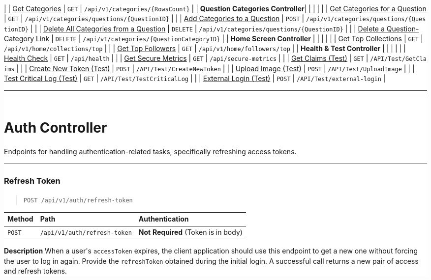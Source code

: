 | | [Get Categories](#get-categories) | `GET` | `/api/v1/categories/{RowsCount}` |
| **Question Categories Controller**| | | |
| | [Get Categories for a Question](#get-categories-for-a-question) | `GET` | `/api/v1/categories/questions/{QuestionID}` |
| | [Add Categories to a Question](#add-categories-to-a-question) | `POST` | `/api/v1/categories/questions/{QuestionID}` |
| | [Delete All Categories from a Question](#delete-all-categories-from-a-question) | `DELETE` | `/api/v1/categories/questions/{QuestionID}` |
| | [Delete a Question-Category Link](#delete-a-question-category-link) | `DELETE` | `/api/v1/categories/{QuestionCategoryID}` |
| **Home Screen Controller** | | | |
| | [Get Top Collections](#get-top-collections) | `GET` | `/api/v1/home/collections/top` |
| | [Get Top Followers](#get-top-followers) | `GET` | `/api/v1/home/followers/top` |
| **Health & Test Controller** | | | |
| | [Health Check](#health-check) | `GET` | `/api/health` |
| | [Get Secure Metrics](#get-secure-metrics) | `GET` | `/api/secure-metrics` |
| | [Get Claims (Test)](#get-claims-test) | `GET` | `/API/Test/GetClaims` |
| | [Create New Token (Test)](#create-new-token-test) | `POST` | `/API/Test/CreateNewToken` |
| | [Upload Image (Test)](#upload-image-test) | `POST` | `/API/Test/UploadImage` |
| | [Test Critical Log (Test)](#test-critical-log-test) | `GET` | `/API/Test/TestCriticalLog` |
| | [External Login (Test)](#external-login-test) | `POST` | `/API/Test/external-login` |

---
---

# Auth Controller
<a id="auth-controller"></a>

Endpoints for handling authentication-related tasks, specifically refreshing access tokens.

---
### Refresh Token
<a id="refresh-token"></a>

> `POST /api/v1/auth/refresh-token`

| Method | Path | Authentication |
| :--- | :--- | :--- |
| `POST` | `/api/v1/auth/refresh-token` | **Not Required** (Token is in body) |

**Description**
When a user's `accessToken` expires, the client application should use this endpoint to get a new one without forcing the user to log in again. Provide the `refreshToken` obtained during the initial login. A successful call returns a new pair of access and refresh tokens.
